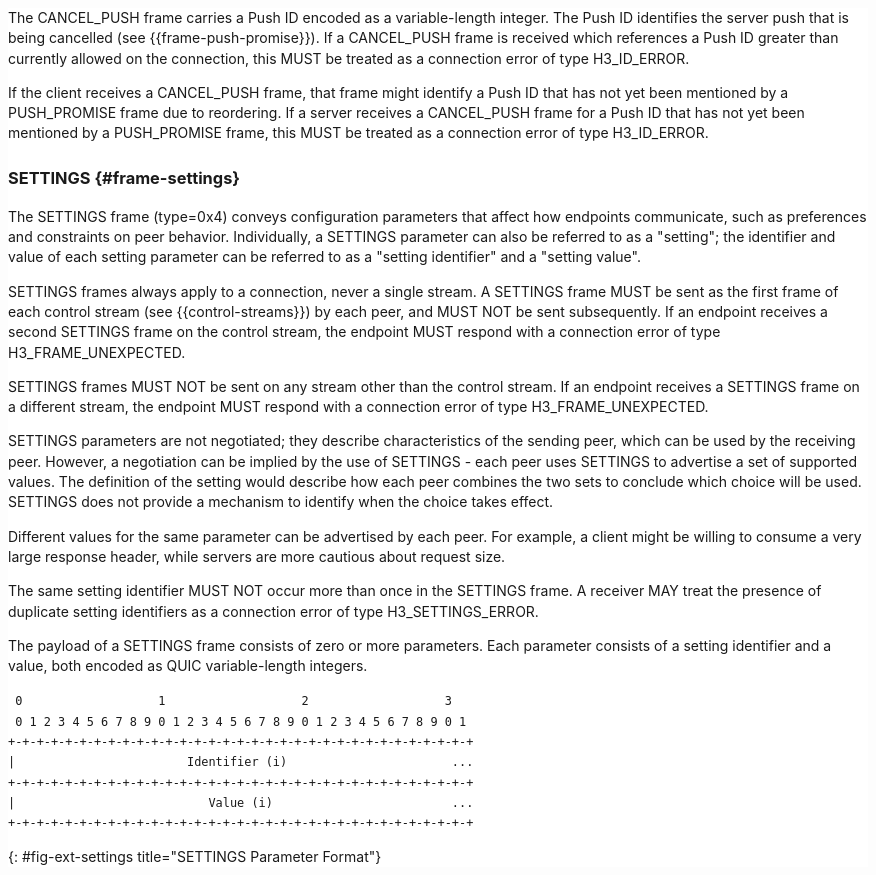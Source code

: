 The CANCEL_PUSH frame carries a Push ID encoded as a variable-length integer.
The Push ID identifies the server push that is being cancelled (see
{{frame-push-promise}}).  If a CANCEL_PUSH frame is received which references a
Push ID greater than currently allowed on the connection, this MUST be treated
as a connection error of type H3_ID_ERROR.

If the client receives a CANCEL_PUSH frame, that frame might identify a Push ID
that has not yet been mentioned by a PUSH_PROMISE frame due to reordering.  If a
server receives a CANCEL_PUSH frame for a Push ID that has not yet been
mentioned by a PUSH_PROMISE frame, this MUST be treated as a connection error of
type H3_ID_ERROR.


### SETTINGS {#frame-settings}

The SETTINGS frame (type=0x4) conveys configuration parameters that affect how
endpoints communicate, such as preferences and constraints on peer behavior.
Individually, a SETTINGS parameter can also be referred to as a "setting"; the
identifier and value of each setting parameter can be referred to as a "setting
identifier" and a "setting value".

SETTINGS frames always apply to a connection, never a single stream.  A SETTINGS
frame MUST be sent as the first frame of each control stream (see
{{control-streams}}) by each peer, and MUST NOT be sent subsequently. If
an endpoint receives a second SETTINGS frame on the control stream, the endpoint
MUST respond with a connection error of type H3_FRAME_UNEXPECTED.

SETTINGS frames MUST NOT be sent on any stream other than the control stream.
If an endpoint receives a SETTINGS frame on a different stream, the endpoint
MUST respond with a connection error of type H3_FRAME_UNEXPECTED.

SETTINGS parameters are not negotiated; they describe characteristics of the
sending peer, which can be used by the receiving peer. However, a negotiation
can be implied by the use of SETTINGS - each peer uses SETTINGS to advertise a
set of supported values. The definition of the setting would describe how each
peer combines the two sets to conclude which choice will be used.  SETTINGS does
not provide a mechanism to identify when the choice takes effect.

Different values for the same parameter can be advertised by each peer. For
example, a client might be willing to consume a very large response header,
while servers are more cautious about request size.

The same setting identifier MUST NOT occur more than once in the SETTINGS frame.
A receiver MAY treat the presence of duplicate setting identifiers as a
connection error of type H3_SETTINGS_ERROR.

The payload of a SETTINGS frame consists of zero or more parameters.  Each
parameter consists of a setting identifier and a value, both encoded as QUIC
variable-length integers.

~~~~~~~~~~~~~~~  drawing
 0                   1                   2                   3
 0 1 2 3 4 5 6 7 8 9 0 1 2 3 4 5 6 7 8 9 0 1 2 3 4 5 6 7 8 9 0 1
+-+-+-+-+-+-+-+-+-+-+-+-+-+-+-+-+-+-+-+-+-+-+-+-+-+-+-+-+-+-+-+-+
|                        Identifier (i)                       ...
+-+-+-+-+-+-+-+-+-+-+-+-+-+-+-+-+-+-+-+-+-+-+-+-+-+-+-+-+-+-+-+-+
|                           Value (i)                         ...
+-+-+-+-+-+-+-+-+-+-+-+-+-+-+-+-+-+-+-+-+-+-+-+-+-+-+-+-+-+-+-+-+
~~~~~~~~~~~~~~~
{: #fig-ext-settings title="SETTINGS Parameter Format"}
